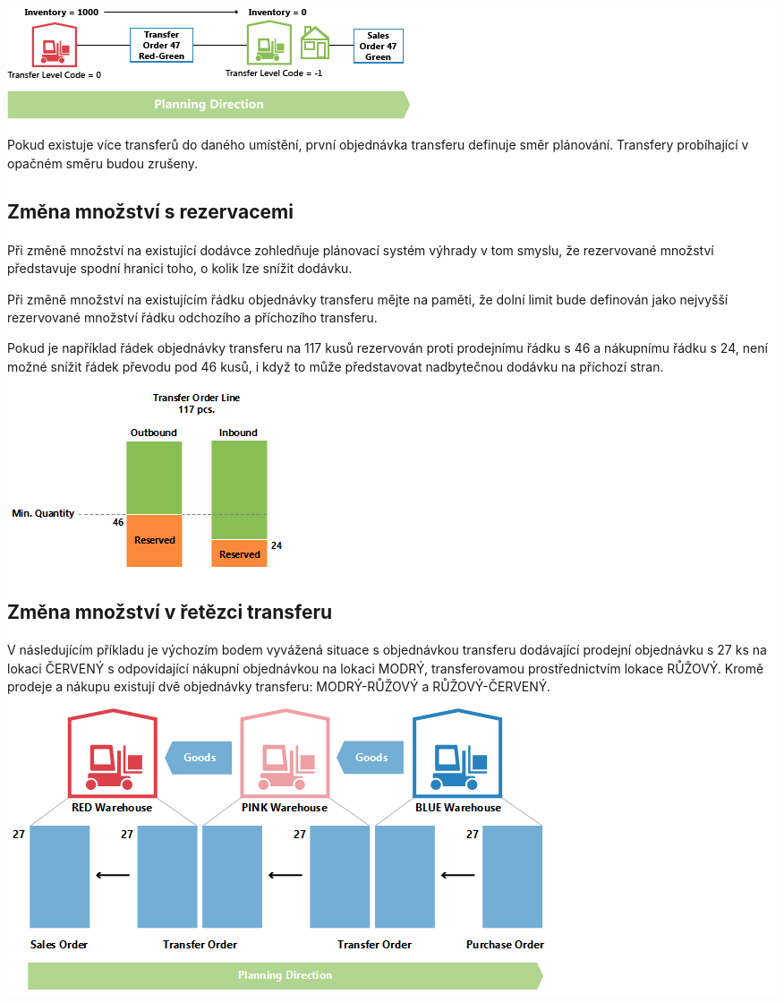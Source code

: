 ![Kód úrovně transferu](media/nav_app_supply_planning_7_transfers7.png "Kód úrovně transferu")

Pokud existuje více transferů do daného umístění, první objednávka transferu definuje směr plánování. Transfery probíhající v opačném směru budou zrušeny.

## Změna množství s rezervacemi
Při změně množství na existující dodávce zohledňuje plánovací systém výhrady v tom smyslu, že rezervované množství představuje spodní hranici toho, o kolik lze snížit dodávku.

Při změně množství na existujícím řádku objednávky transferu mějte na paměti, že dolní limit bude definován jako nejvyšší rezervované množství řádku odchozího a příchozího transferu.

Pokud je například řádek objednávky transferu na 117 kusů rezervován proti prodejnímu řádku  s 46 a nákupnímu řádku s 24, není možné snížit řádek převodu pod 46 kusů, i když to může představovat nadbytečnou dodávku na příchozí stran.

![Rezervace v plánování transferu](media/nav_app_supply_planning_7_transfers8.png "Rezervace v plánování transferu")

## Změna množství v řetězci transferu
V následujícím příkladu je výchozím bodem vyvážená situace s objednávkou transferu dodávající prodejní objednávku s 27 ks na lokaci ČERVENÝ s odpovídající nákupní objednávkou na lokaci MODRÝ, transferovamou prostřednictvím lokace RŮŽOVÝ. Kromě prodeje a nákupu existují dvě objednávky transferu: MODRÝ-RŮŽOVÝ a RŮŽOVÝ-ČERVENÝ.

![Změna množství v plánování transferu 1](media/nav_app_supply_planning_7_transfers9.png "Změna množství v plánování transferu 1")
